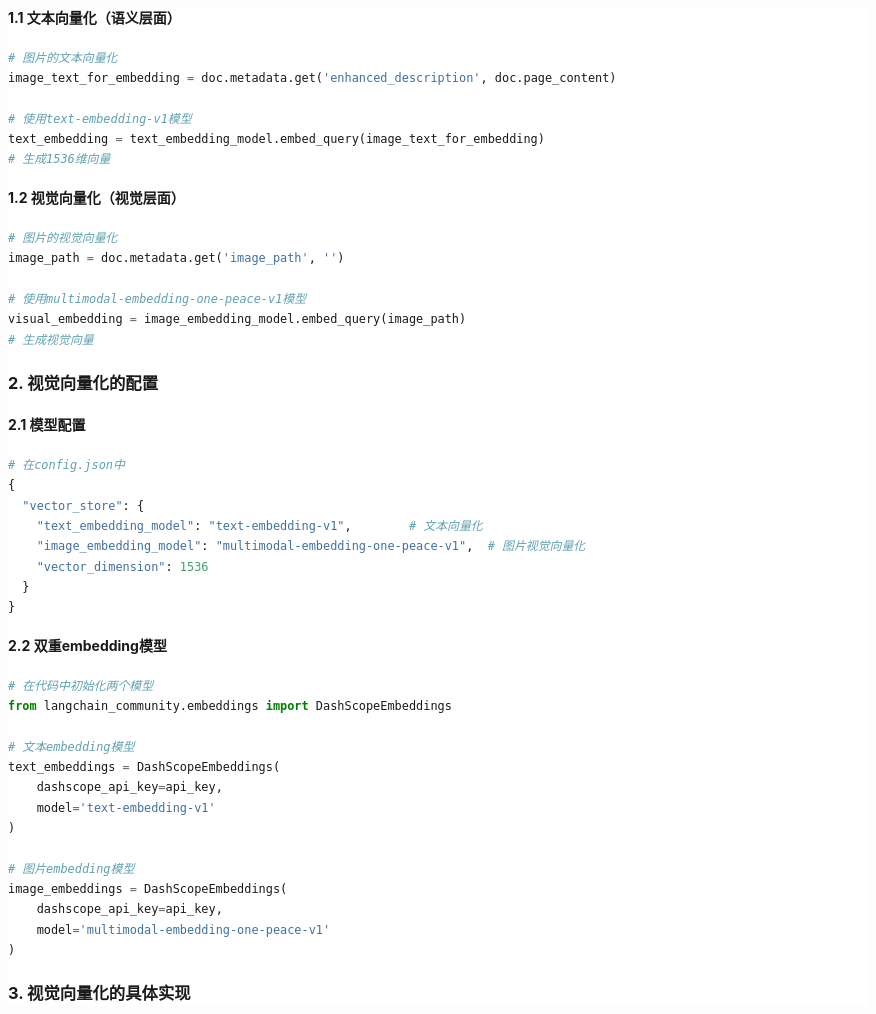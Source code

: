 #### 1.1 **文本向量化（语义层面）**
```python
# 图片的文本向量化
image_text_for_embedding = doc.metadata.get('enhanced_description', doc.page_content)

# 使用text-embedding-v1模型
text_embedding = text_embedding_model.embed_query(image_text_for_embedding)
# 生成1536维向量
```

#### 1.2 **视觉向量化（视觉层面）**
```python
# 图片的视觉向量化
image_path = doc.metadata.get('image_path', '')

# 使用multimodal-embedding-one-peace-v1模型
visual_embedding = image_embedding_model.embed_query(image_path)
# 生成视觉向量
```

### 2. **视觉向量化的配置**

#### 2.1 **模型配置**
```python
# 在config.json中
{
  "vector_store": {
    "text_embedding_model": "text-embedding-v1",        # 文本向量化
    "image_embedding_model": "multimodal-embedding-one-peace-v1",  # 图片视觉向量化
    "vector_dimension": 1536
  }
}
```

#### 2.2 **双重embedding模型**
```python
# 在代码中初始化两个模型
from langchain_community.embeddings import DashScopeEmbeddings

# 文本embedding模型
text_embeddings = DashScopeEmbeddings(
    dashscope_api_key=api_key, 
    model='text-embedding-v1'
)

# 图片embedding模型
image_embeddings = DashScopeEmbeddings(
    dashscope_api_key=api_key, 
    model='multimodal-embedding-one-peace-v1'
)
```

### 3. **视觉向量化的具体实现**

